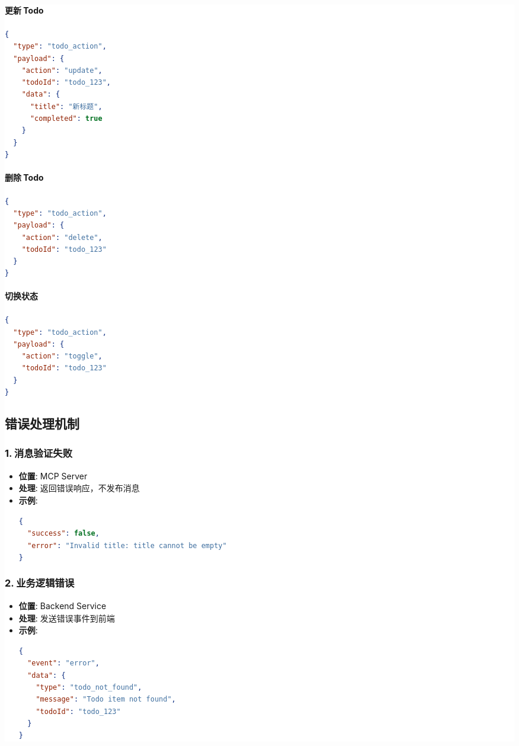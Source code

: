 #### 更新 Todo
```json
{
  "type": "todo_action",
  "payload": {
    "action": "update",
    "todoId": "todo_123",
    "data": {
      "title": "新标题",
      "completed": true
    }
  }
}
```

#### 删除 Todo
```json
{
  "type": "todo_action",
  "payload": {
    "action": "delete",
    "todoId": "todo_123"
  }
}
```

#### 切换状态
```json
{
  "type": "todo_action",
  "payload": {
    "action": "toggle",
    "todoId": "todo_123"
  }
}
```

## 错误处理机制

### 1. 消息验证失败
- **位置**: MCP Server
- **处理**: 返回错误响应，不发布消息
- **示例**:
  ```json
  {
    "success": false,
    "error": "Invalid title: title cannot be empty"
  }
  ```

### 2. 业务逻辑错误
- **位置**: Backend Service
- **处理**: 发送错误事件到前端
- **示例**:
  ```json
  {
    "event": "error",
    "data": {
      "type": "todo_not_found",
      "message": "Todo item not found",
      "todoId": "todo_123"
    }
  }
  ```
